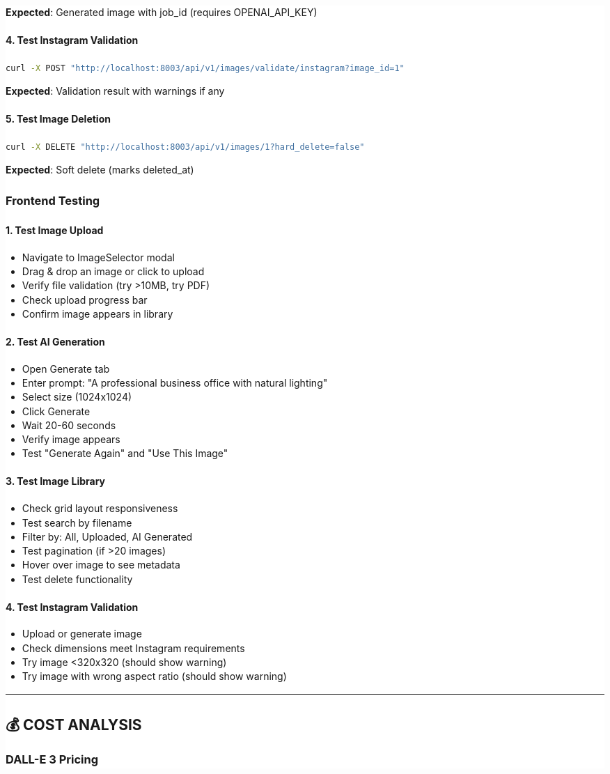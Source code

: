 **Expected**: Generated image with job_id (requires OPENAI_API_KEY)

#### 4. Test Instagram Validation
```bash
curl -X POST "http://localhost:8003/api/v1/images/validate/instagram?image_id=1"
```

**Expected**: Validation result with warnings if any

#### 5. Test Image Deletion
```bash
curl -X DELETE "http://localhost:8003/api/v1/images/1?hard_delete=false"
```

**Expected**: Soft delete (marks deleted_at)

### Frontend Testing

#### 1. Test Image Upload
- Navigate to ImageSelector modal
- Drag & drop an image or click to upload
- Verify file validation (try >10MB, try PDF)
- Check upload progress bar
- Confirm image appears in library

#### 2. Test AI Generation
- Open Generate tab
- Enter prompt: "A professional business office with natural lighting"
- Select size (1024x1024)
- Click Generate
- Wait 20-60 seconds
- Verify image appears
- Test "Generate Again" and "Use This Image"

#### 3. Test Image Library
- Check grid layout responsiveness
- Test search by filename
- Filter by: All, Uploaded, AI Generated
- Test pagination (if >20 images)
- Hover over image to see metadata
- Test delete functionality

#### 4. Test Instagram Validation
- Upload or generate image
- Check dimensions meet Instagram requirements
- Try image <320x320 (should show warning)
- Try image with wrong aspect ratio (should show warning)

---

## 💰 COST ANALYSIS

### DALL-E 3 Pricing
